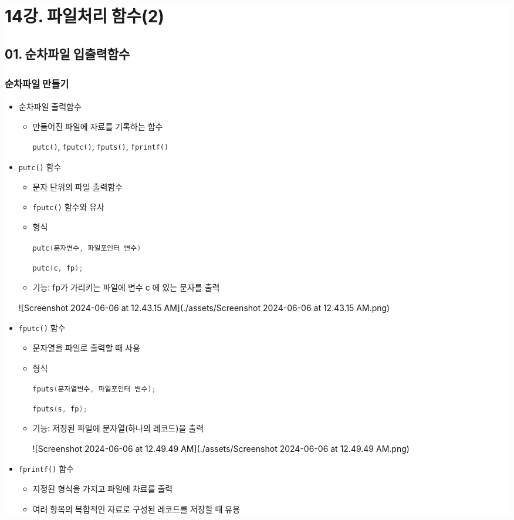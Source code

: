 # 14강. 파일처리 함수(2)

## 01. 순차파일 입출력함수

### 순차파일 만들기

- 순차파일 출력함수

  - 만들어진 파일에 자료를 기록하는 함수

    `putc()`, `fputc()`, `fputs()`, `fprintf()`

    

- `putc()` 함수

  - 문자 단위의 파일 출력함수

  - `fputc()` 함수와 유사

  - 형식

    ```c
    putc(문자변수, 파일포인터 변수)
    ```

    ```c
    putc(c, fp);
    ```

  - 기능: fp가 가리키는 파일에 변수 c 에 있는 문자를 출력

  ![Screenshot 2024-06-06 at 12.43.15 AM](./assets/Screenshot 2024-06-06 at 12.43.15 AM.png)

- `fputc()` 함수

  - 문자열을 파일로 출력할 때 사용

  - 형식

    ```c
    fputs(문자열변수, 파일포인터 변수);
    ```

    ```c
    fputs(s, fp);
    ```

  - 기능: 저장된 파일에 문자열(하나의 레코드)을 출력

    ![Screenshot 2024-06-06 at 12.49.49 AM](./assets/Screenshot 2024-06-06 at 12.49.49 AM.png)

- `fprintf()` 함수

  - 지정된 형식을 가지고 파일에 차료를 출력

  - 여러 항목의 복합적인 자료로 구성된 레코드를 저장할 때 유용
